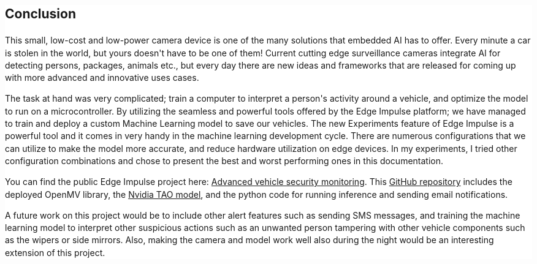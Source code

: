 ## Conclusion

This small, low-cost and low-power camera device is one of the many solutions that embedded AI has to offer. Every minute a car is stolen in the world, but yours doesn't have to be one of them! Current cutting edge surveillance cameras integrate AI for detecting persons, packages, animals etc., but every day there are new ideas and frameworks that are released for coming up with more advanced and innovative uses cases.

The task at hand was very complicated; train a computer to interpret a person's activity around a vehicle, and optimize the model to run on a microcontroller. By utilizing the seamless and powerful tools offered by the Edge Impulse platform; we have managed to train and deploy a custom Machine Learning model to save our vehicles. The new Experiments feature of Edge Impulse is a powerful tool and it comes in very handy in the machine learning development cycle. There are numerous configurations that we can utilize to make the model more accurate, and reduce hardware utilization on edge devices. In my experiments, I tried other configuration combinations and chose to present the best and worst performing ones in this documentation.

You can find the public Edge Impulse project here: [Advanced vehicle security monitoring](https://studio.edgeimpulse.com/public/552230/latest). This [GitHub repository](https://github.com/SolomonGithu/image_classification_on_Arduino_Portenta_H7) includes the deployed OpenMV library, the [Nvidia TAO model](https://github.com/SolomonGithu/image_classification_on_Arduino_Portenta_H7/blob/main/ei-nvidia-tao-openmv-v48/trained.tflite), and the python code for running inference and sending email notifications. 

A future work on this project would be to include other alert features such as sending SMS messages, and training the machine learning model to interpret other suspicious actions such as an unwanted person tampering with other vehicle components such as the wipers or side mirrors. Also, making the camera and model work well also during the night would be an interesting extension of this project.
